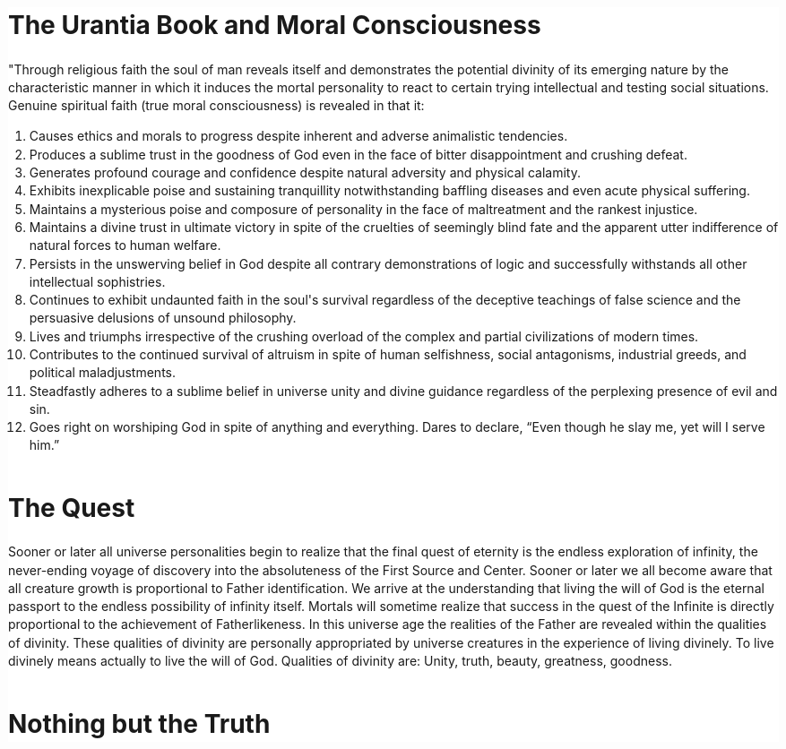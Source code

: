 # The Urantia Book and Moral Consciousness

"Through religious faith the soul of man reveals itself and demonstrates the potential divinity of its emerging nature by the characteristic manner in which it induces the mortal personality to react to certain trying intellectual and testing social situations. Genuine spiritual faith (true moral consciousness) is revealed in that it:

1. Causes ethics and morals to progress despite inherent and adverse animalistic tendencies.
2. Produces a sublime trust in the goodness of God even in the face of bitter disappointment and crushing defeat.
3. Generates profound courage and confidence despite natural adversity and physical calamity.
4. Exhibits inexplicable poise and sustaining tranquillity notwithstanding baffling diseases and even acute physical suffering.
5. Maintains a mysterious poise and composure of personality in the face of maltreatment and the rankest injustice.
6. Maintains a divine trust in ultimate victory in spite of the cruelties of seemingly blind fate and the apparent utter indifference of natural forces to human welfare.
7. Persists in the unswerving belief in God despite all contrary demonstrations of logic and successfully withstands all other intellectual sophistries.
8. Continues to exhibit undaunted faith in the soul's survival regardless of the deceptive teachings of false science and the persuasive delusions of unsound philosophy.
9. Lives and triumphs irrespective of the crushing overload of the complex and partial civilizations of modern times.
10. Contributes to the continued survival of altruism in spite of human selfishness, social antagonisms, industrial greeds, and political maladjustments.
11. Steadfastly adheres to a sublime belief in universe unity and divine guidance regardless of the perplexing presence of evil and sin.
12. Goes right on worshiping God in spite of anything and everything. Dares to declare, “Even though he slay me, yet will I serve him.”

# The Quest

Sooner or later all universe personalities begin to realize that the final quest of eternity is the endless exploration of infinity, the never-ending voyage of discovery into the absoluteness of the First Source and Center.
Sooner or later we all become aware that all creature growth is proportional to Father identification.
We arrive at the understanding that living the will of God is the eternal passport to the endless possibility of infinity itself.
Mortals will sometime realize that success in the quest of the Infinite is directly proportional to the achievement of Fatherlikeness.
In this universe age the realities of the Father are revealed within the qualities of divinity.
These qualities of divinity are personally appropriated by universe creatures in the experience of living divinely.
To live divinely means actually to live the will of God.
Qualities of divinity are: Unity, truth, beauty, greatness, goodness.

# Nothing but the Truth
